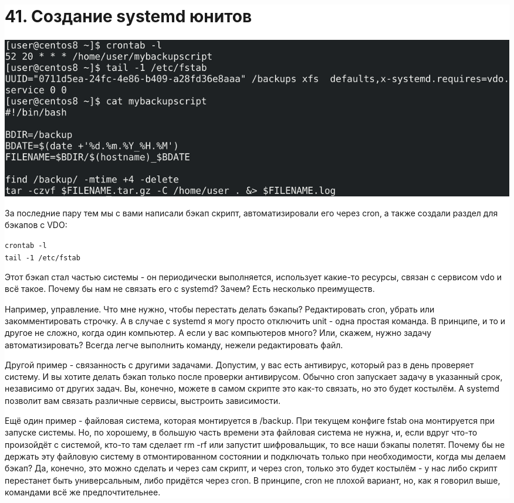 # 41. Создание systemd юнитов

<iframe width='560' height='315' src="https://www.youtube.com/embed/-v3Ai8mjCuA" title='YouTube video player' frameborder='0' allow='accelerometer; autoplay; clipboard-write; encrypted-media; gyroscope; picture-in-picture' allowfullscreen></iframe>

![](images/old.png)

За последние пару тем мы с вами написали бэкап скрипт, автоматизировали его через cron, а также создали раздел для бэкапов с VDO:

```
crontab -l
tail -1 /etc/fstab
```

Этот бэкап стал частью системы - он периодически выполняется, использует какие-то ресурсы, связан с сервисом vdo и всё такое. Почему бы нам не связать его с systemd? Зачем? Есть несколько преимуществ.

Например, управление. Что мне нужно, чтобы перестать делать бэкапы? Редактировать cron, убрать или закомментировать строчку. А в случае с systemd я могу просто отключить unit - одна простая команда. В принципе, и то и другое не сложно, когда один компьютер. А если у вас компьютеров много? Или, скажем, нужно задачу автоматизировать? Всегда легче выполнить команду, нежели редактировать файл.

Другой пример - связанность с другими задачами. Допустим, у вас есть антивирус, который раз в день проверяет систему. И вы хотите делать бэкап только после проверки антивирусом. Обычно cron запускает задачу в указанный срок, независимо от других задач. Вы, конечно, можете в самом скрипте это как-то связать, но это будет костылём. А systemd позволит вам связать различные сервисы, выстроить зависимости.

Ещё один пример - файловая система, которая монтируется в /backup. При текущем конфиге fstab она монтируется при запуске системы. Но, по хорошему, в большую часть времени эта файловая система не нужна, и, если вдруг что-то произойдёт с системой, кто-то там сделает rm -rf или запустит шифровальщик, то все наши бэкапы полетят.  Почему бы не держать эту файловую систему в отмонтированном состоянии и подключать только при необходимости, когда мы делаем бэкап? Да, конечно, это можно сделать и через сам скрипт, и через cron, только это будет костылём - у нас либо скрипт перестанет быть универсальным, либо придётся через cron. В принципе, cron не плохой вариант, но, как я говорил выше, командами всё же предпочтительнее.
